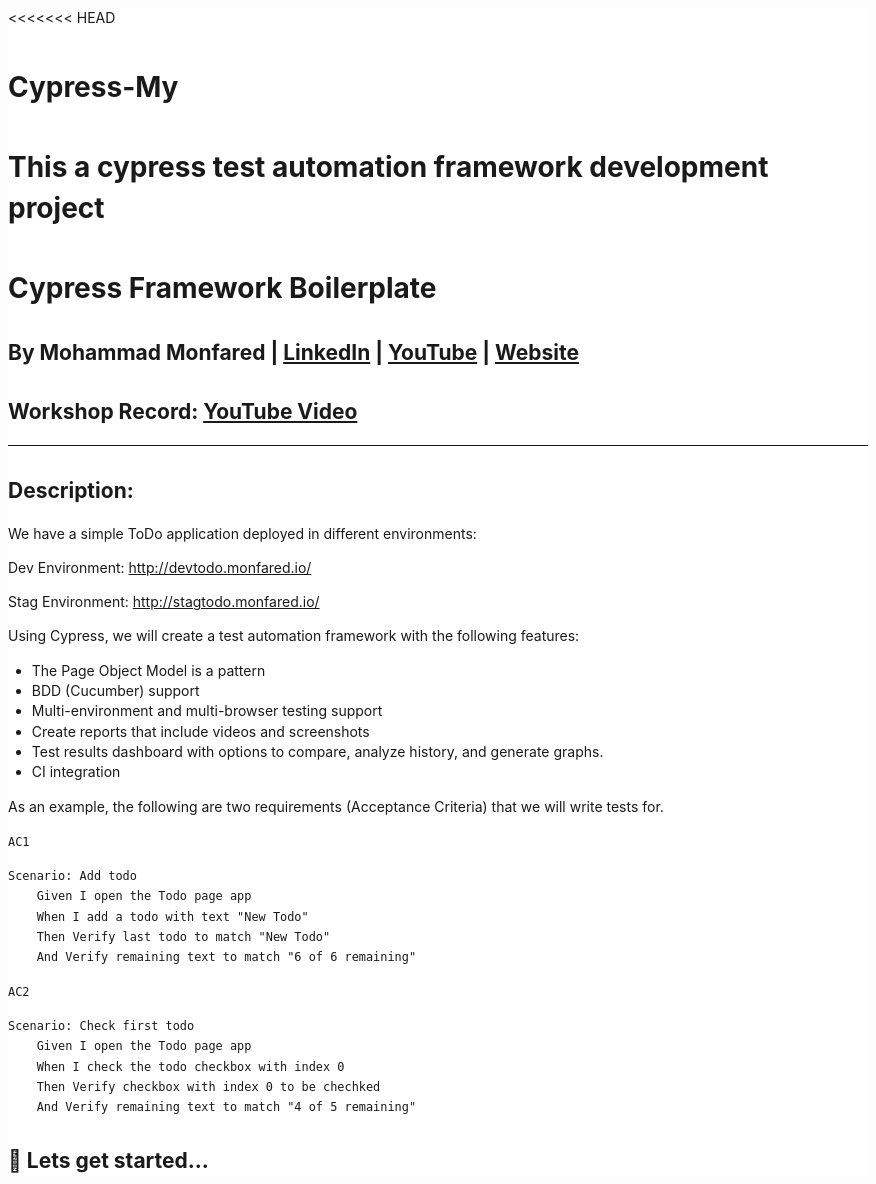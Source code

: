 <<<<<<< HEAD
# Cypress-My
This a cypress test automation framework development project
=======
# Cypress Framework Boilerplate 
## By **Mohammad Monfared** | [LinkedIn](https://www.linkedin.com/in/mohammad-monfared) | [YouTube](https://www.youtube.com/automationcamp) | [Website](http://www.monfared.io/)
## Workshop Record: [YouTube Video](https://www.youtube.com/watch?v=9o7LZRmj2zc)
---
## Description:
We have a simple ToDo application deployed in different environments:

Dev Environment: http://devtodo.monfared.io/

Stag Environment: http://stagtodo.monfared.io/

Using Cypress, we will create a test automation framework with the following features:

- The Page Object Model is a pattern
- BDD (Cucumber) support
- Multi-environment and multi-browser testing support
- Create reports that include videos and screenshots
- Test results dashboard with options to compare, analyze history, and generate graphs.
- CI integration

As an example, the following are two requirements (Acceptance Criteria) that we will write tests for. 

`AC1`
```gherkin
Scenario: Add todo
    Given I open the Todo page app
    When I add a todo with text "New Todo"
    Then Verify last todo to match "New Todo"
    And Verify remaining text to match "6 of 6 remaining"
```

`AC2`
```gherkin
Scenario: Check first todo
    Given I open the Todo page app
    When I check the todo checkbox with index 0
    Then Verify checkbox with index 0 to be chechked
    And Verify remaining text to match "4 of 5 remaining"
```
## 🚀 Lets get started...
